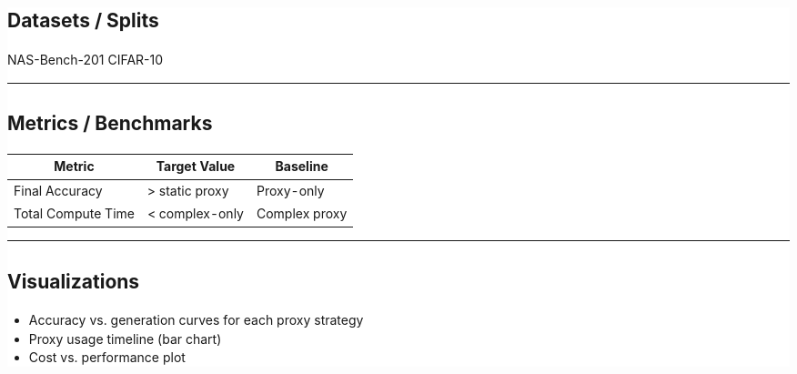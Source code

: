 
## Datasets / Splits
NAS-Bench-201 CIFAR-10

---

## Metrics / Benchmarks
| Metric             | Target Value   | Baseline      |
| ------------------ | -------------- | ------------- |
| Final Accuracy     | > static proxy | Proxy-only    |
| Total Compute Time | < complex-only | Complex proxy |


---

## Visualizations
- Accuracy vs. generation curves for each proxy strategy
- Proxy usage timeline (bar chart)
- Cost vs. performance plot



